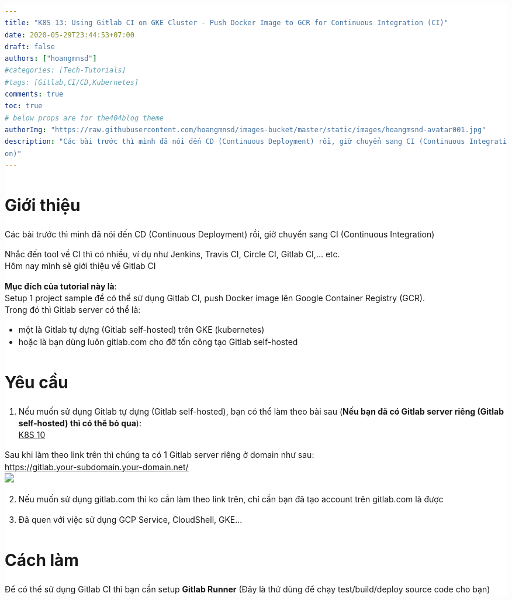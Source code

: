```yaml
---
title: "K8S 13: Using Gitlab CI on GKE Cluster - Push Docker Image to GCR for Continuous Integration (CI)"
date: 2020-05-29T23:44:53+07:00
draft: false
authors: ["hoangmnsd"]
#categories: [Tech-Tutorials]
#tags: [Gitlab,CI/CD,Kubernetes]
comments: true
toc: true
# below props are for the404blog theme
authorImg: "https://raw.githubusercontent.com/hoangmnsd/images-bucket/master/static/images/hoangmsnd-avatar001.jpg"
description: "Các bài trước thì mình đã nói đến CD (Continuous Deployment) rồi, giờ chuyển sang CI (Continuous Integration)"
---
```


# Giới thiệu  
Các bài trước thì mình đã nói đến CD (Continuous Deployment) rồi, giờ chuyển sang CI (Continuous Integration)  

Nhắc đến tool về CI thì có nhiều, ví dụ như Jenkins, Travis CI, Circle CI, Gitlab CI,... etc.  
Hôm nay mình sẽ giới thiệu về Gitlab CI  

**Mục đích của tutorial này là**:  
Setup 1 project sample để có thể sử dụng Gitlab CI, push Docker image lên Google Container Registry (GCR).  
Trong đó thì Gitlab server có thể là:  
- một là Gitlab tự dựng (Gitlab self-hosted) trên GKE (kubernetes)   
- hoặc là bạn dùng luôn gitlab.com cho đỡ tốn công tạo Gitlab self-hosted   

# Yêu cầu
1. Nếu muốn sử dụng Gitlab tự dựng (Gitlab self-hosted), bạn có thể làm theo bài sau (**Nếu bạn đã có Gitlab server riêng (Gitlab self-hosted) thì có thể bỏ qua**):   
[K8S 10](../../posts/k8s-x-setup-gitlab-on-gke-cluster/) 

Sau khi làm theo link trên thì chúng ta có 1 Gitlab server riêng ở domain như sau:  
https://gitlab.your-subdomain.your-domain.net/  
![](https://raw.githubusercontent.com/hoangmnsd/images-bucket/master/static/images/gitlab-server-my-domain.jpg)

2. Nếu muốn sử dụng gitlab.com thì ko cần làm theo link trên, chỉ cần bạn đã tạo account trên gitlab.com là được

3. Đã quen với việc sử dụng GCP Service, CloudShell, GKE...

# Cách làm
Để có thể sử dụng Gitlab CI thì bạn cần setup **Gitlab Runner** (Đây là thứ dùng để chạy test/build/deploy source code cho bạn)
